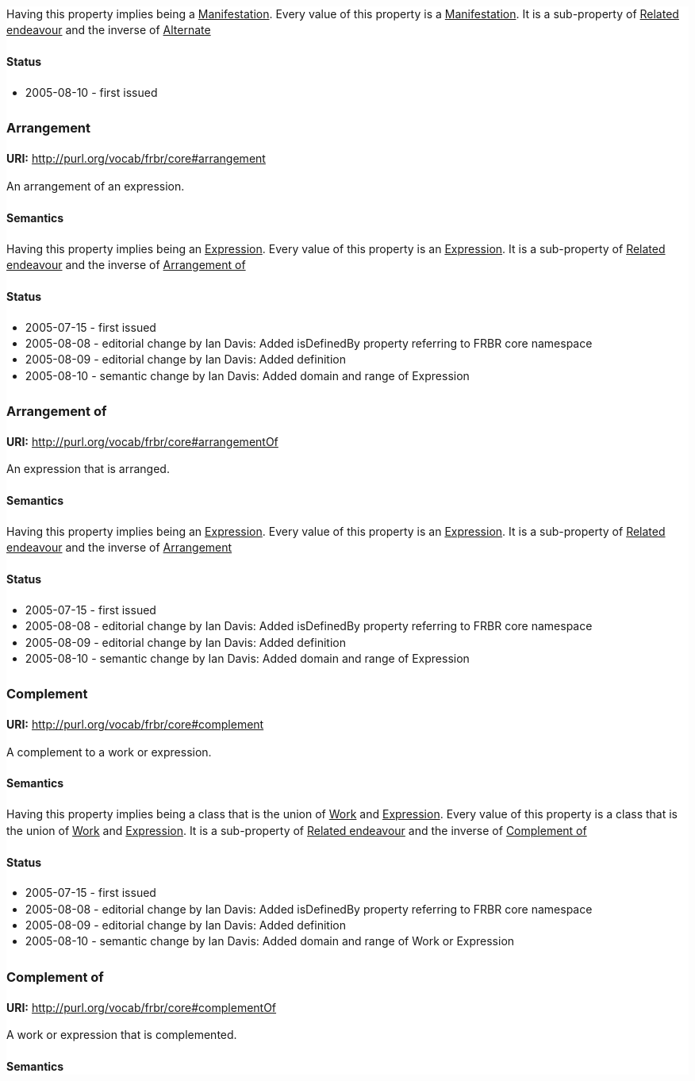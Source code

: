 <p class="termsemantics">Having this property implies being a <a href="http://purl.org/vocab/frbr/core#Manifestation" class="uri">Manifestation</a>. Every value of this property is a <a href="http://purl.org/vocab/frbr/core#Manifestation" class="uri">Manifestation</a>. It is a sub-property of <a href="http://purl.org/vocab/frbr/core#relatedEndeavour" class="uri">Related endeavour</a> and the inverse of <a href="http://purl.org/vocab/frbr/core#alternate" class="uri">Alternate</a></p>
<h4 id="sec-status">Status</h4>
<ul><li>2005-08-10 - first issued</li></ul>
<h3 id="arrangement">Arrangement</h3>
<p class="termuri"><strong>URI:</strong> <a href="http://purl.org/vocab/frbr/core#arrangement" class="uri">http://purl.org/vocab/frbr/core#arrangement</a></p><p class="terminfo">An arrangement of an expression.</p>
<h4>Semantics</h4>
<p class="termsemantics">Having this property implies being an <a href="http://purl.org/vocab/frbr/core#Expression" class="uri">Expression</a>. Every value of this property is an <a href="http://purl.org/vocab/frbr/core#Expression" class="uri">Expression</a>. It is a sub-property of <a href="http://purl.org/vocab/frbr/core#relatedEndeavour" class="uri">Related endeavour</a> and the inverse of <a href="http://purl.org/vocab/frbr/core#arrangementOf" class="uri">Arrangement of</a></p>
<h4 id="sec-status">Status</h4>
<ul><li>2005-07-15 - first issued</li><li>2005-08-08 - editorial change by Ian Davis: Added isDefinedBy property referring to FRBR core namespace</li><li>2005-08-09 - editorial change by Ian Davis: Added definition</li><li>2005-08-10 - semantic change by Ian Davis: Added domain and range of Expression</li></ul>
<h3 id="arrangementOf">Arrangement of</h3>
<p class="termuri"><strong>URI:</strong> <a href="http://purl.org/vocab/frbr/core#arrangementOf" class="uri">http://purl.org/vocab/frbr/core#arrangementOf</a></p><p class="terminfo">An expression that is arranged.</p>
<h4>Semantics</h4>
<p class="termsemantics">Having this property implies being an <a href="http://purl.org/vocab/frbr/core#Expression" class="uri">Expression</a>. Every value of this property is an <a href="http://purl.org/vocab/frbr/core#Expression" class="uri">Expression</a>. It is a sub-property of <a href="http://purl.org/vocab/frbr/core#relatedEndeavour" class="uri">Related endeavour</a> and the inverse of <a href="http://purl.org/vocab/frbr/core#arrangement" class="uri">Arrangement</a></p>
<h4 id="sec-status">Status</h4>
<ul><li>2005-07-15 - first issued</li><li>2005-08-08 - editorial change by Ian Davis: Added isDefinedBy property referring to FRBR core namespace</li><li>2005-08-09 - editorial change by Ian Davis: Added definition</li><li>2005-08-10 - semantic change by Ian Davis: Added domain and range of Expression</li></ul>
<h3 id="complement">Complement</h3>
<p class="termuri"><strong>URI:</strong> <a href="http://purl.org/vocab/frbr/core#complement" class="uri">http://purl.org/vocab/frbr/core#complement</a></p><p class="terminfo">A complement to a work or expression.</p>
<h4>Semantics</h4>
<p class="termsemantics">Having this property implies being a class that is the union of <a href="http://purl.org/vocab/frbr/core#Work" class="uri">Work</a> and <a href="http://purl.org/vocab/frbr/core#Expression" class="uri">Expression</a>. Every value of this property is a class that is the union of <a href="http://purl.org/vocab/frbr/core#Work" class="uri">Work</a> and <a href="http://purl.org/vocab/frbr/core#Expression" class="uri">Expression</a>. It is a sub-property of <a href="http://purl.org/vocab/frbr/core#relatedEndeavour" class="uri">Related endeavour</a> and the inverse of <a href="http://purl.org/vocab/frbr/core#complementOf" class="uri">Complement of</a></p>
<h4 id="sec-status">Status</h4>
<ul><li>2005-07-15 - first issued</li><li>2005-08-08 - editorial change by Ian Davis: Added isDefinedBy property referring to FRBR core namespace</li><li>2005-08-09 - editorial change by Ian Davis: Added definition</li><li>2005-08-10 - semantic change by Ian Davis: Added domain and range of Work or Expression</li></ul>
<h3 id="complementOf">Complement of</h3>
<p class="termuri"><strong>URI:</strong> <a href="http://purl.org/vocab/frbr/core#complementOf" class="uri">http://purl.org/vocab/frbr/core#complementOf</a></p><p class="terminfo">A work or expression that is complemented.</p>
<h4>Semantics</h4>
